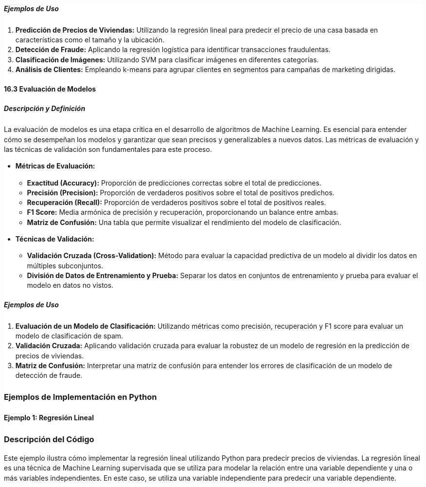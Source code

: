 ##### Ejemplos de Uso

1. **Predicción de Precios de Viviendas:** Utilizando la regresión lineal para predecir el precio de una casa basada en características como el tamaño y la ubicación.
2. **Detección de Fraude:** Aplicando la regresión logística para identificar transacciones fraudulentas.
3. **Clasificación de Imágenes:** Utilizando SVM para clasificar imágenes en diferentes categorías.
4. **Análisis de Clientes:** Empleando k-means para agrupar clientes en segmentos para campañas de marketing dirigidas.

#### 16.3 Evaluación de Modelos

##### Descripción y Definición

La evaluación de modelos es una etapa crítica en el desarrollo de algoritmos de Machine Learning. Es esencial para entender cómo se desempeñan los modelos y garantizar que sean precisos y generalizables a nuevos datos. Las métricas de evaluación y las técnicas de validación son fundamentales para este proceso.

- **Métricas de Evaluación:**
  - **Exactitud (Accuracy):** Proporción de predicciones correctas sobre el total de predicciones.
  - **Precisión (Precision):** Proporción de verdaderos positivos sobre el total de positivos predichos.
  - **Recuperación (Recall):** Proporción de verdaderos positivos sobre el total de positivos reales.
  - **F1 Score:** Media armónica de precisión y recuperación, proporcionando un balance entre ambas.
  - **Matriz de Confusión:** Una tabla que permite visualizar el rendimiento del modelo de clasificación.

- **Técnicas de Validación:**
  - **Validación Cruzada (Cross-Validation):** Método para evaluar la capacidad predictiva de un modelo al dividir los datos en múltiples subconjuntos.
  - **División de Datos de Entrenamiento y Prueba:** Separar los datos en conjuntos de entrenamiento y prueba para evaluar el modelo en datos no vistos.

##### Ejemplos de Uso

1. **Evaluación de un Modelo de Clasificación:** Utilizando métricas como precisión, recuperación y F1 score para evaluar un modelo de clasificación de spam.
2. **Validación Cruzada:** Aplicando validación cruzada para evaluar la robustez de un modelo de regresión en la predicción de precios de viviendas.
3. **Matriz de Confusión:** Interpretar una matriz de confusión para entender los errores de clasificación de un modelo de detección de fraude.

### Ejemplos de Implementación en Python

#### Ejemplo 1: Regresión Lineal

### Descripción del Código

Este ejemplo ilustra cómo implementar la regresión lineal utilizando Python para predecir precios de viviendas. La regresión lineal es una técnica de Machine Learning supervisada que se utiliza para modelar la relación entre una variable dependiente y una o más variables independientes. En este caso, se utiliza una variable independiente para predecir una variable dependiente.

